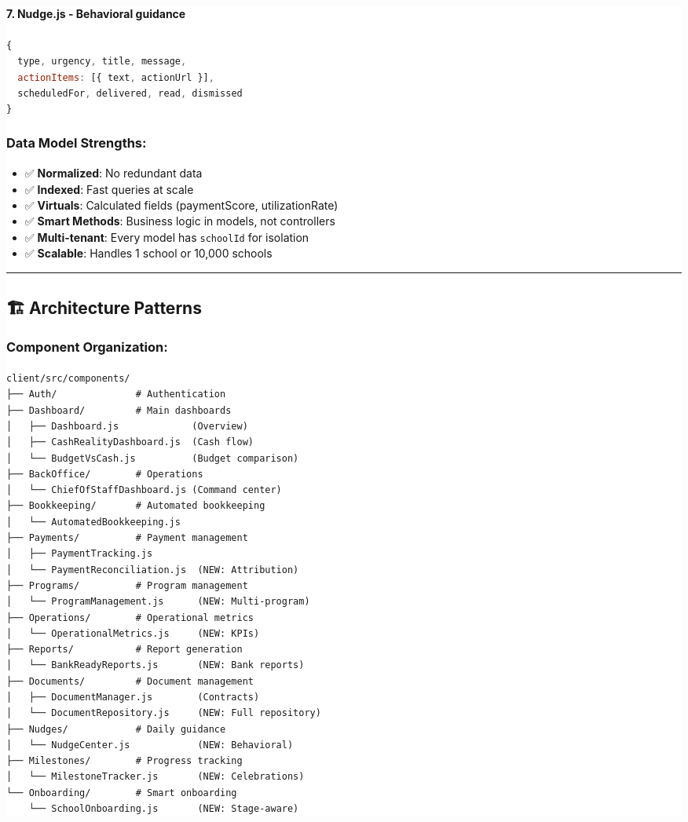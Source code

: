 #### 7. **Nudge.js** - Behavioral guidance
```javascript
{
  type, urgency, title, message,
  actionItems: [{ text, actionUrl }],
  scheduledFor, delivered, read, dismissed
}
```

### **Data Model Strengths**:
- ✅ **Normalized**: No redundant data
- ✅ **Indexed**: Fast queries at scale
- ✅ **Virtuals**: Calculated fields (paymentScore, utilizationRate)
- ✅ **Smart Methods**: Business logic in models, not controllers
- ✅ **Multi-tenant**: Every model has `schoolId` for isolation
- ✅ **Scalable**: Handles 1 school or 10,000 schools

---

## 🏗️ Architecture Patterns

### **Component Organization**:

```
client/src/components/
├── Auth/              # Authentication
├── Dashboard/         # Main dashboards
│   ├── Dashboard.js             (Overview)
│   ├── CashRealityDashboard.js  (Cash flow)
│   └── BudgetVsCash.js          (Budget comparison)
├── BackOffice/        # Operations
│   └── ChiefOfStaffDashboard.js (Command center)
├── Bookkeeping/       # Automated bookkeeping
│   └── AutomatedBookkeeping.js
├── Payments/          # Payment management
│   ├── PaymentTracking.js
│   └── PaymentReconciliation.js  (NEW: Attribution)
├── Programs/          # Program management
│   └── ProgramManagement.js      (NEW: Multi-program)
├── Operations/        # Operational metrics
│   └── OperationalMetrics.js     (NEW: KPIs)
├── Reports/           # Report generation
│   └── BankReadyReports.js       (NEW: Bank reports)
├── Documents/         # Document management
│   ├── DocumentManager.js        (Contracts)
│   └── DocumentRepository.js     (NEW: Full repository)
├── Nudges/            # Daily guidance
│   └── NudgeCenter.js            (NEW: Behavioral)
├── Milestones/        # Progress tracking
│   └── MilestoneTracker.js       (NEW: Celebrations)
└── Onboarding/        # Smart onboarding
    └── SchoolOnboarding.js       (NEW: Stage-aware)
```
